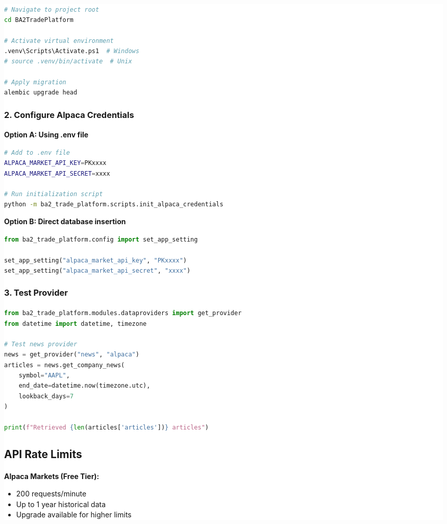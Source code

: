 ```bash
# Navigate to project root
cd BA2TradePlatform

# Activate virtual environment
.venv\Scripts\Activate.ps1  # Windows
# source .venv/bin/activate  # Unix

# Apply migration
alembic upgrade head
```

### 2. Configure Alpaca Credentials

**Option A: Using .env file**
```bash
# Add to .env file
ALPACA_MARKET_API_KEY=PKxxxx
ALPACA_MARKET_API_SECRET=xxxx

# Run initialization script
python -m ba2_trade_platform.scripts.init_alpaca_credentials
```

**Option B: Direct database insertion**
```python
from ba2_trade_platform.config import set_app_setting

set_app_setting("alpaca_market_api_key", "PKxxxx")
set_app_setting("alpaca_market_api_secret", "xxxx")
```

### 3. Test Provider

```python
from ba2_trade_platform.modules.dataproviders import get_provider
from datetime import datetime, timezone

# Test news provider
news = get_provider("news", "alpaca")
articles = news.get_company_news(
    symbol="AAPL",
    end_date=datetime.now(timezone.utc),
    lookback_days=7
)

print(f"Retrieved {len(articles['articles'])} articles")
```

## API Rate Limits

**Alpaca Markets (Free Tier):**
- 200 requests/minute
- Up to 1 year historical data
- Upgrade available for higher limits
